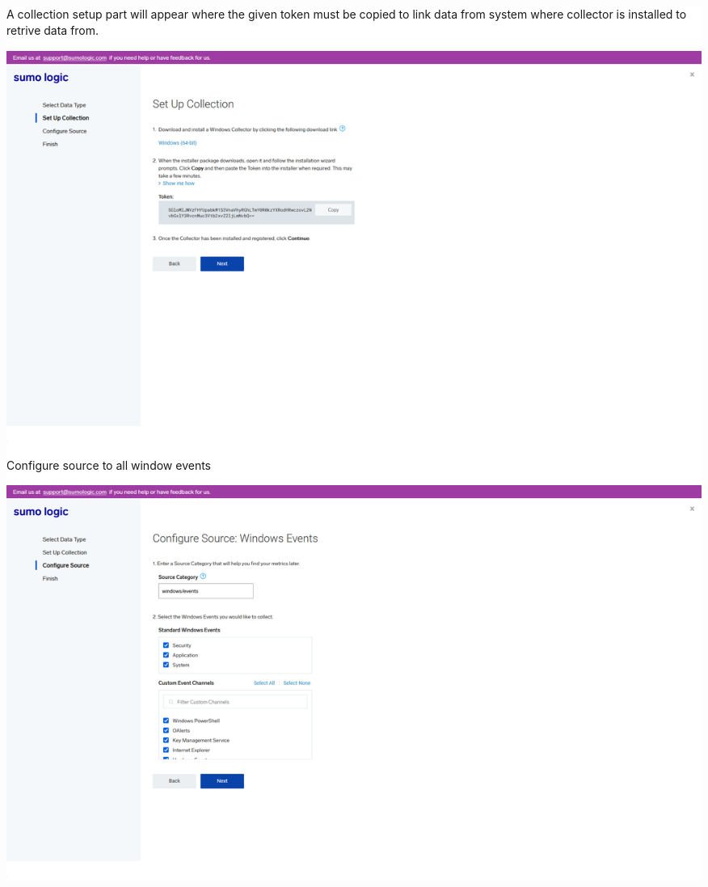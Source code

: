 A collection setup part will appear where the given token must be copied to link data from system where collector is installed to retrive data from.

![](../../../assets/images/sumologic_tool_task2/setupcollection.png)

Configure source to all window events

![](../../../assets/images/sumologic_tool_task2/configuresource.png)
